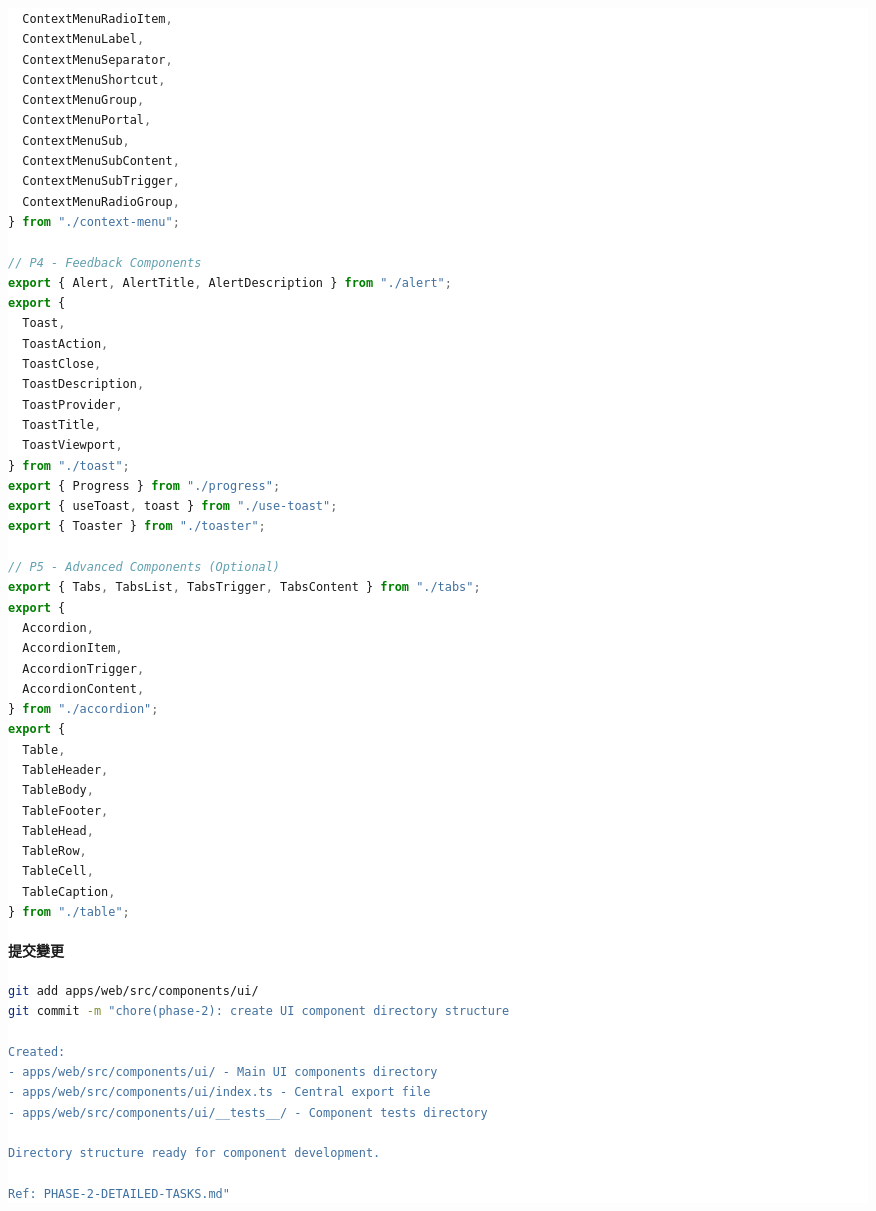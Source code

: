 ```typescript
  ContextMenuRadioItem,
  ContextMenuLabel,
  ContextMenuSeparator,
  ContextMenuShortcut,
  ContextMenuGroup,
  ContextMenuPortal,
  ContextMenuSub,
  ContextMenuSubContent,
  ContextMenuSubTrigger,
  ContextMenuRadioGroup,
} from "./context-menu";

// P4 - Feedback Components
export { Alert, AlertTitle, AlertDescription } from "./alert";
export {
  Toast,
  ToastAction,
  ToastClose,
  ToastDescription,
  ToastProvider,
  ToastTitle,
  ToastViewport,
} from "./toast";
export { Progress } from "./progress";
export { useToast, toast } from "./use-toast";
export { Toaster } from "./toaster";

// P5 - Advanced Components (Optional)
export { Tabs, TabsList, TabsTrigger, TabsContent } from "./tabs";
export {
  Accordion,
  AccordionItem,
  AccordionTrigger,
  AccordionContent,
} from "./accordion";
export {
  Table,
  TableHeader,
  TableBody,
  TableFooter,
  TableHead,
  TableRow,
  TableCell,
  TableCaption,
} from "./table";
```

#### 提交變更

```bash
git add apps/web/src/components/ui/
git commit -m "chore(phase-2): create UI component directory structure

Created:
- apps/web/src/components/ui/ - Main UI components directory
- apps/web/src/components/ui/index.ts - Central export file
- apps/web/src/components/ui/__tests__/ - Component tests directory

Directory structure ready for component development.

Ref: PHASE-2-DETAILED-TASKS.md"
```
